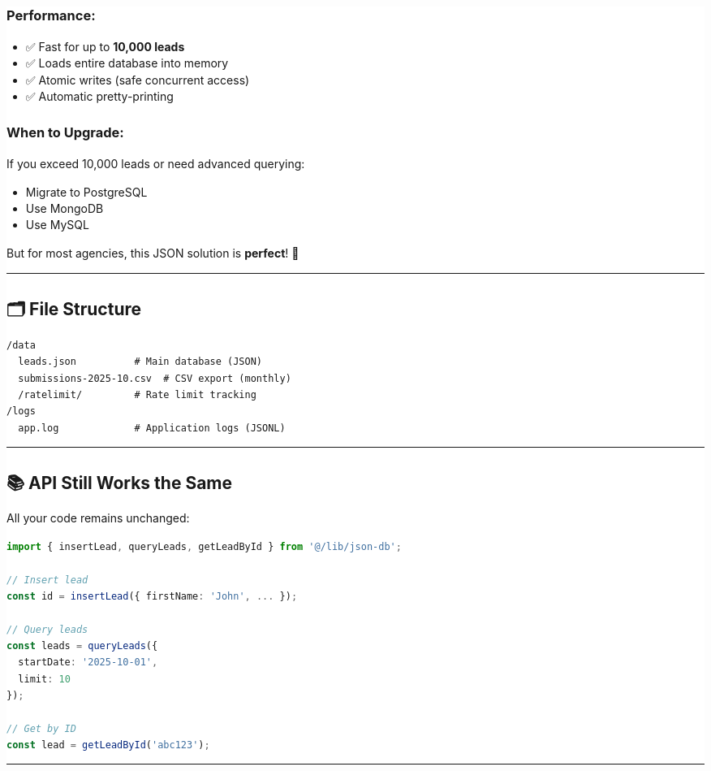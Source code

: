 ### Performance:

- ✅ Fast for up to **10,000 leads**
- ✅ Loads entire database into memory
- ✅ Atomic writes (safe concurrent access)
- ✅ Automatic pretty-printing

### When to Upgrade:

If you exceed 10,000 leads or need advanced querying:
- Migrate to PostgreSQL
- Use MongoDB
- Use MySQL

But for most agencies, this JSON solution is **perfect**! 🎯

---

## 🗂️ File Structure

```
/data
  leads.json          # Main database (JSON)
  submissions-2025-10.csv  # CSV export (monthly)
  /ratelimit/         # Rate limit tracking
/logs
  app.log             # Application logs (JSONL)
```

---

## 📚 API Still Works the Same

All your code remains unchanged:

```typescript
import { insertLead, queryLeads, getLeadById } from '@/lib/json-db';

// Insert lead
const id = insertLead({ firstName: 'John', ... });

// Query leads
const leads = queryLeads({ 
  startDate: '2025-10-01',
  limit: 10 
});

// Get by ID
const lead = getLeadById('abc123');
```

---
